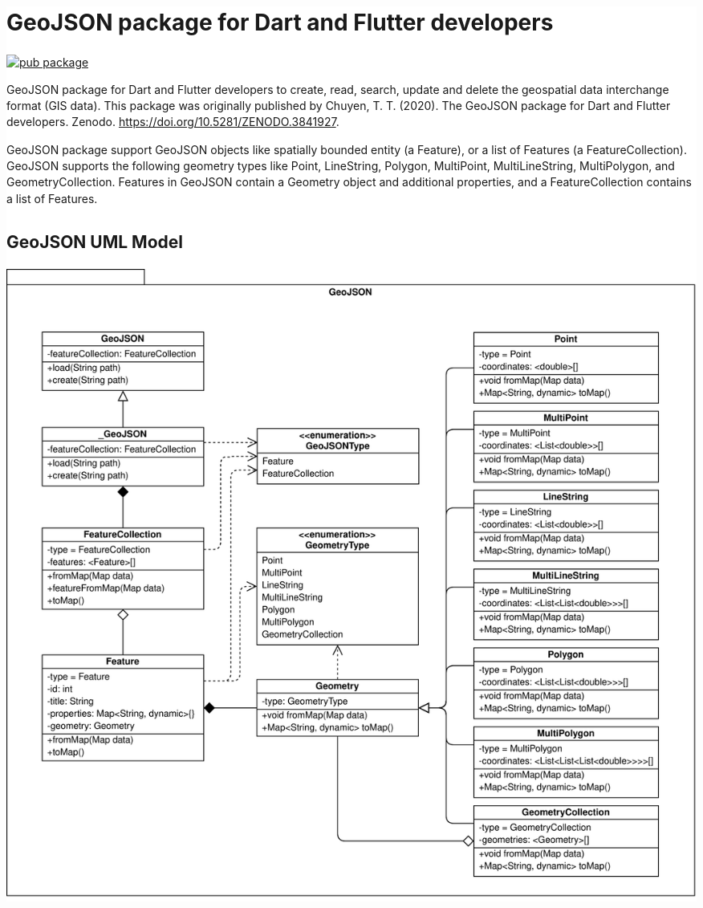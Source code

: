 # GeoJSON package for Dart and Flutter developers
[![pub package](https://img.shields.io/pub/v/geojson_vi.svg)](https://pub.dartlang.org/packages/geojson_vi)

GeoJSON package for Dart and Flutter developers to create, read, search, update and delete the geospatial data interchange format (GIS data). This package was originally published by Chuyen, T. T. (2020). The GeoJSON package for Dart and Flutter developers. Zenodo. https://doi.org/10.5281/ZENODO.3841927.

GeoJSON package support GeoJSON objects like spatially bounded entity (a Feature), or a list of Features (a FeatureCollection). GeoJSON supports the following geometry types like Point, LineString, Polygon, MultiPoint, MultiLineString, MultiPolygon, and GeometryCollection. Features in GeoJSON contain a Geometry object and additional properties, and a FeatureCollection contains a list of Features.

## GeoJSON UML Model
![GeoJSON UML Model](doc/GeoJSON_UML_Model.svg)
